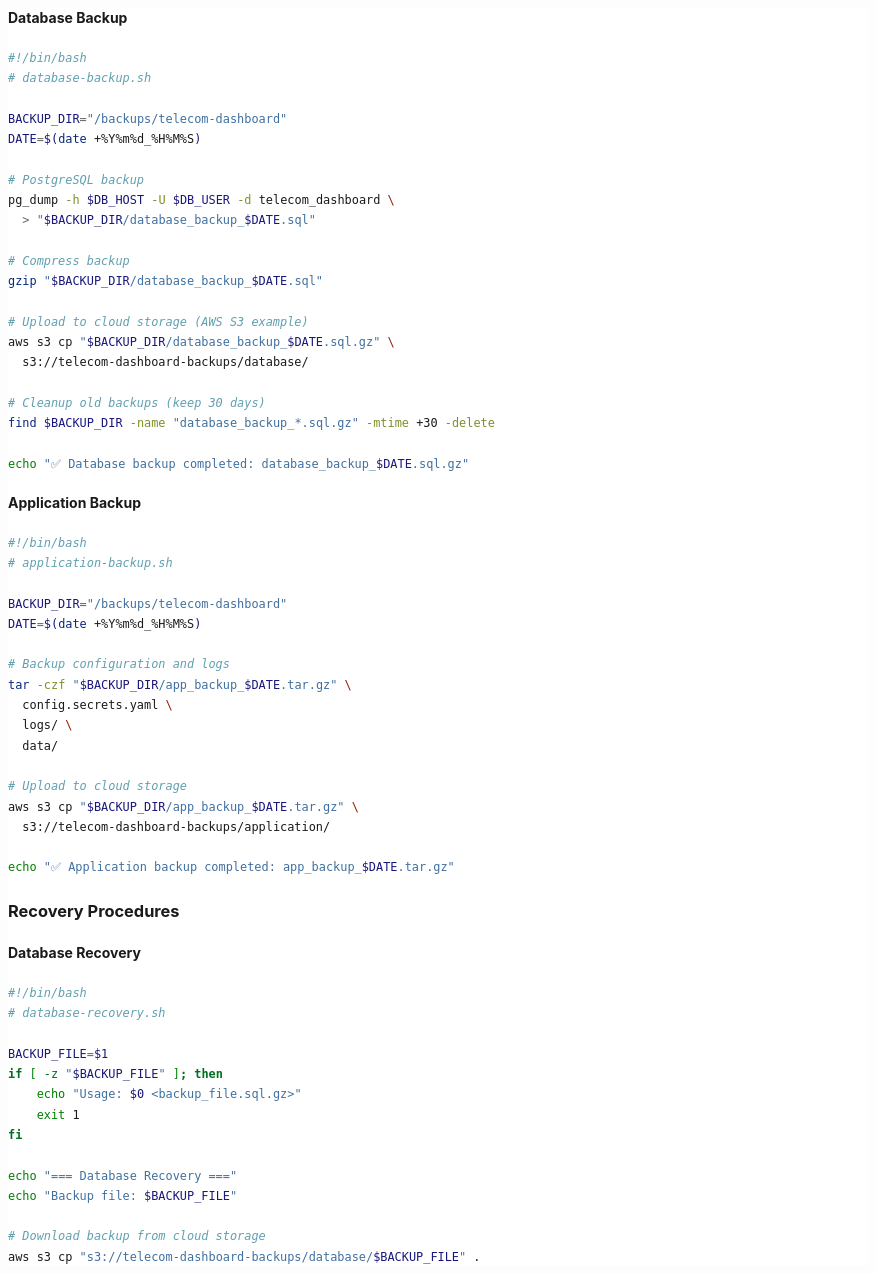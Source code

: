 #### **Database Backup**
```bash
#!/bin/bash
# database-backup.sh

BACKUP_DIR="/backups/telecom-dashboard"
DATE=$(date +%Y%m%d_%H%M%S)

# PostgreSQL backup
pg_dump -h $DB_HOST -U $DB_USER -d telecom_dashboard \
  > "$BACKUP_DIR/database_backup_$DATE.sql"

# Compress backup
gzip "$BACKUP_DIR/database_backup_$DATE.sql"

# Upload to cloud storage (AWS S3 example)
aws s3 cp "$BACKUP_DIR/database_backup_$DATE.sql.gz" \
  s3://telecom-dashboard-backups/database/

# Cleanup old backups (keep 30 days)
find $BACKUP_DIR -name "database_backup_*.sql.gz" -mtime +30 -delete

echo "✅ Database backup completed: database_backup_$DATE.sql.gz"
```

#### **Application Backup**
```bash
#!/bin/bash
# application-backup.sh

BACKUP_DIR="/backups/telecom-dashboard"
DATE=$(date +%Y%m%d_%H%M%S)

# Backup configuration and logs
tar -czf "$BACKUP_DIR/app_backup_$DATE.tar.gz" \
  config.secrets.yaml \
  logs/ \
  data/

# Upload to cloud storage
aws s3 cp "$BACKUP_DIR/app_backup_$DATE.tar.gz" \
  s3://telecom-dashboard-backups/application/

echo "✅ Application backup completed: app_backup_$DATE.tar.gz"
```

### Recovery Procedures

#### **Database Recovery**
```bash
#!/bin/bash
# database-recovery.sh

BACKUP_FILE=$1
if [ -z "$BACKUP_FILE" ]; then
    echo "Usage: $0 <backup_file.sql.gz>"
    exit 1
fi

echo "=== Database Recovery ==="
echo "Backup file: $BACKUP_FILE"

# Download backup from cloud storage
aws s3 cp "s3://telecom-dashboard-backups/database/$BACKUP_FILE" .
```